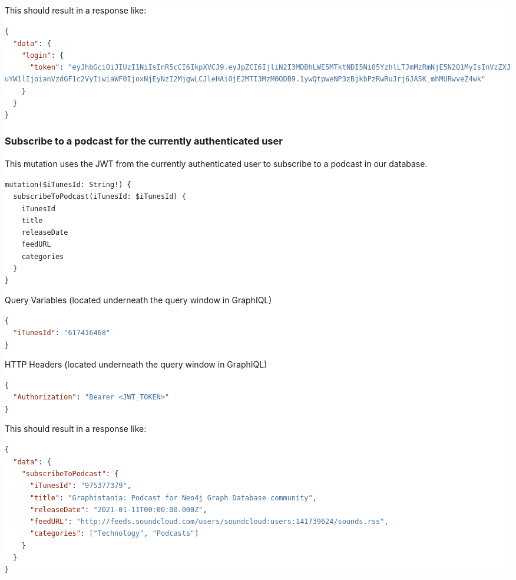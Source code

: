 This should result in a response like:

```json
{
  "data": {
    "login": {
      "token": "eyJhbGciOiJIUzI1NiIsInR5cCI6IkpXVCJ9.eyJpZCI6IjliN2I3MDBhLWE5MTktNDI5Ni05YzhlLTJmMzRmNjE5N2Q1MyIsInVzZXJuYW1lIjoianVzdGF1c2VyIiwiaWF0IjoxNjEyNzI2MjgwLCJleHAiOjE2MTI3MzM0ODB9.1ywQtpweNP3zBjkbPzRwRuJrj6JA5K_mhMURwveZ4wk"
    }
  }
}
```

### Subscribe to a podcast for the currently authenticated user

This mutation uses the JWT from the currently authenticated user to subscribe to a podcast in our database.

```gql
mutation($iTunesId: String!) {
  subscribeToPodcast(iTunesId: $iTunesId) {
    iTunesId
    title
    releaseDate
    feedURL
    categories
  }
}
```

Query Variables (located underneath the query window in GraphIQL)

```json
{
  "iTunesId": "617416468"
}
```

HTTP Headers (located underneath the query window in GraphIQL)

```json
{
  "Authorization": "Bearer <JWT_TOKEN>"
}
```

This should result in a response like:

```json
{
  "data": {
    "subscribeToPodcast": {
      "iTunesId": "975377379",
      "title": "Graphistania: Podcast for Neo4j Graph Database community",
      "releaseDate": "2021-01-11T00:00:00.000Z",
      "feedURL": "http://feeds.soundcloud.com/users/soundcloud:users:141739624/sounds.rss",
      "categories": ["Technology", "Podcasts"]
    }
  }
}
```
